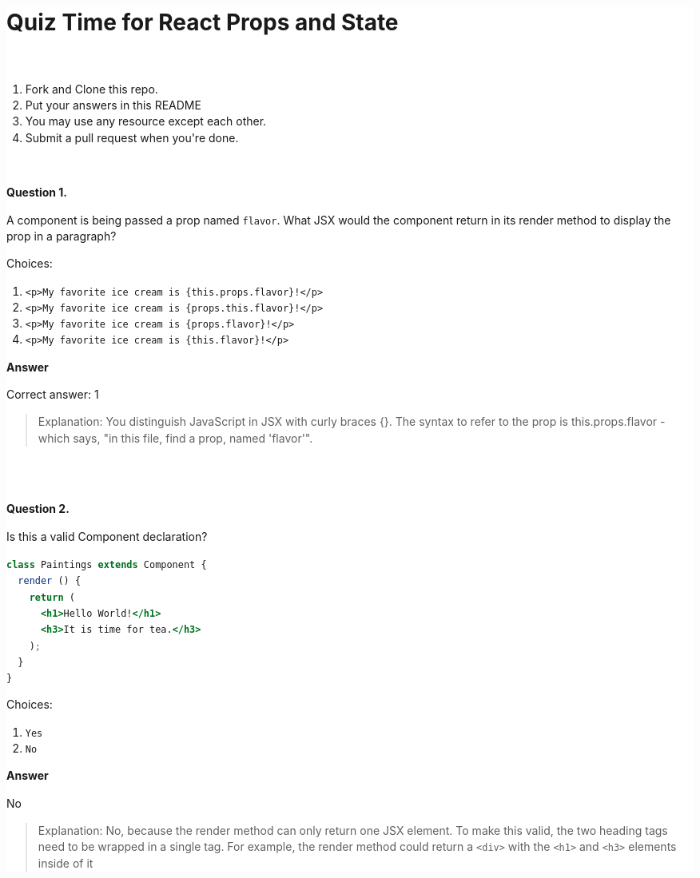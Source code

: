 # Quiz Time for React Props and State

<br>

1. Fork and Clone this repo.
2. Put your answers in this README
3. You may use any resource except each other.
4. Submit a pull request when you're done.

<br>

**Question 1.**

A component is being passed a prop named `flavor`. What JSX would the component return in its render method to display the prop in a paragraph?

Choices:

1. `<p>My favorite ice cream is {this.props.flavor}!</p>`
2. `<p>My favorite ice cream is {props.this.flavor}!</p>`
3. `<p>My favorite ice cream is {props.flavor}!</p>`
4. `<p>My favorite ice cream is {this.flavor}!</p>`

**Answer**

Correct answer: 1
>Explanation: You distinguish JavaScript in JSX with curly braces {}. The syntax to refer to the prop is this.props.flavor - which says, "in this file, find a prop, named 'flavor'".


<br><br>

**Question 2.** 

Is this a valid Component declaration?

```jsx
class Paintings extends Component {
  render () {
    return (
      <h1>Hello World!</h1>
      <h3>It is time for tea.</h3>
    );
  }
}
```  
  
Choices:

1. `Yes`
2. `No`

**Answer**

No
>Explanation: No, because the render method can only return one JSX element. To make this valid, the two heading tags need to be wrapped in a single tag. For example, the render method could return a `<div>` with the `<h1>` and `<h3>` elements inside of it
